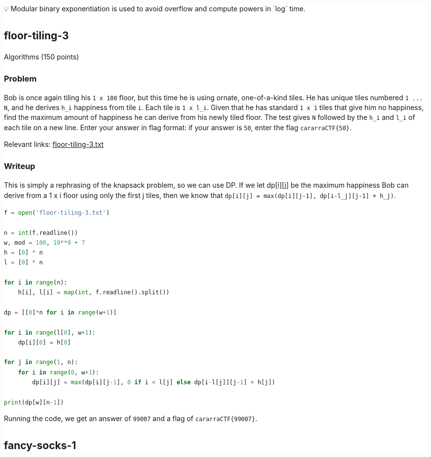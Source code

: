 <aside>
💡 Modular binary exponentiation is used to avoid overflow and compute powers in `log` time.

</aside>

## floor-tiling-3

Algorithms (150 points)

### Problem

Bob is once again tiling his `1 x 100` floor, but this time he is using ornate, one-of-a-kind tiles. He has unique tiles numbered `1 ... N`, and he derives `h_i` happiness from tile `i`. Each tile is `1 x l_i`. Given that he has standard `1 x 1` tiles that give him no happiness, find the maximum amount of happiness he can derive from his newly tiled floor. The test gives `N` followed by the `h_i` and `l_i` of each tile on a new line. Enter your answer in flag format: if your answer is `50`, enter the flag `cararraCTF{50}`.

Relevant links: [floor-tiling-3.txt](https://cararra-ctf-files.herokuapp.com/r2/floor-tiling-3.txt)

### Writeup

This is simply a rephrasing of the knapsack problem, so we can use DP. If we let dp[i][j] be the maximum happiness Bob can derive from a 1 x i floor using only the first j tiles, then we know that `dp[i][j] = max(dp[i][j-1], dp[i-l_j][j-1] + h_j)`.

```python
f = open('floor-tiling-3.txt')

n = int(f.readline())
w, mod = 100, 10**9 + 7
h = [0] * n
l = [0] * n

for i in range(n):
    h[i], l[i] = map(int, f.readline().split())

dp = [[0]*n for i in range(w+1)]

for i in range(l[0], w+1):
    dp[i][0] = h[0]

for j in range(1, n):
    for i in range(0, w+1):
        dp[i][j] = max(dp[i][j-1], 0 if i < l[j] else dp[i-l[j]][j-1] + h[j])

print(dp[w][n-1])
```

Running the code, we get an answer of `99007` and a flag of `cararraCTF{99007}`.

## fancy-socks-1
